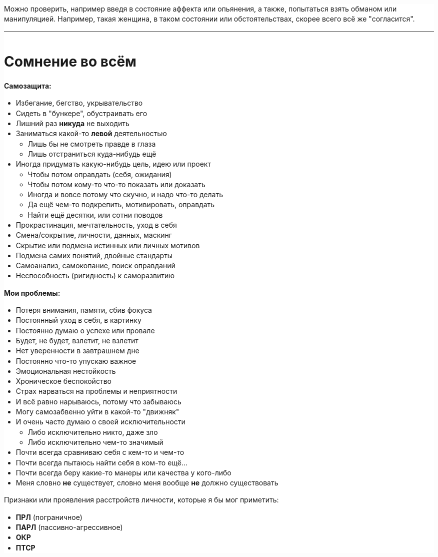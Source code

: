 Можно проверить, например введя в состояние аффекта или опьянения, а также, попытаться взять обманом или манипуляцией. Например, такая женщина, в таком состоянии или обстоятельствах, скорее всего всё же "согласится".

---

# Сомнение во всём

**Самозащита:**
- Избегание, бегство, укрывательство
- Сидеть в "бункере", обустраивать его
- Лишний раз **никуда** не выходить
- Заниматься какой-то **левой** деятельностью
  - Лишь бы не смотреть правде в глаза
  - Лишь отстраниться куда-нибудь ещё
- Иногда придумать какую-нибудь цель, идею или проект
  - Чтобы потом оправдать (себя, ожидания)
  - Чтобы потом кому-то что-то показать или доказать
  - Иногда и вовсе потому что скучно, и надо что-то делать
  - Да ещё чем-то подкрепить, мотивировать, оправдать
  - Найти ещё десятки, или сотни поводов
- Прокрастинация, мечтательность, уход в себя
- Смена/сокрытие, личности, данных, маскинг
- Скрытие или подмена истинных или личных мотивов
- Подмена самих понятий, двойные стандарты
- Самоанализ, самокопание, поиск оправданий
- Неспособность (ригидность) к саморазвитию

**Мои проблемы:**
- Потеря внимания, памяти, сбив фокуса
- Постоянный уход в себя, в картинку
- Постоянно думаю о успехе или провале
- Будет, не будет, взлетит, не взлетит
- Нет уверенности в завтрашнем дне
- Постоянно что-то упускаю важное
- Эмоциональная нестойкость
- Хроническое беспокойство
- Страх нарваться на проблемы и неприятности
- И всё равно нарываюсь, потому что забываюсь
- Могу самозабвенно уйти в какой-то "движняк"
- И очень часто думаю о своей исключительности
  - Либо исключительно никто, даже зло
  - Либо исключительно чем-то значимый
- Почти всегда сравниваю себя с кем-то и чем-то
- Почти всегда пытаюсь найти себя в ком-то ещё...
- Почти всегда беру какие-то манеры или качества у кого-либо
- Меня словно **не** существует, словно меня вообще **не** должно существовать

Признаки или проявления расстройств личности, которые я бы мог приметить:

- **ПРЛ** (пограничное)
- **ПАРЛ** (пассивно-агрессивное)
- **ОКР**
- **ПТСР**
